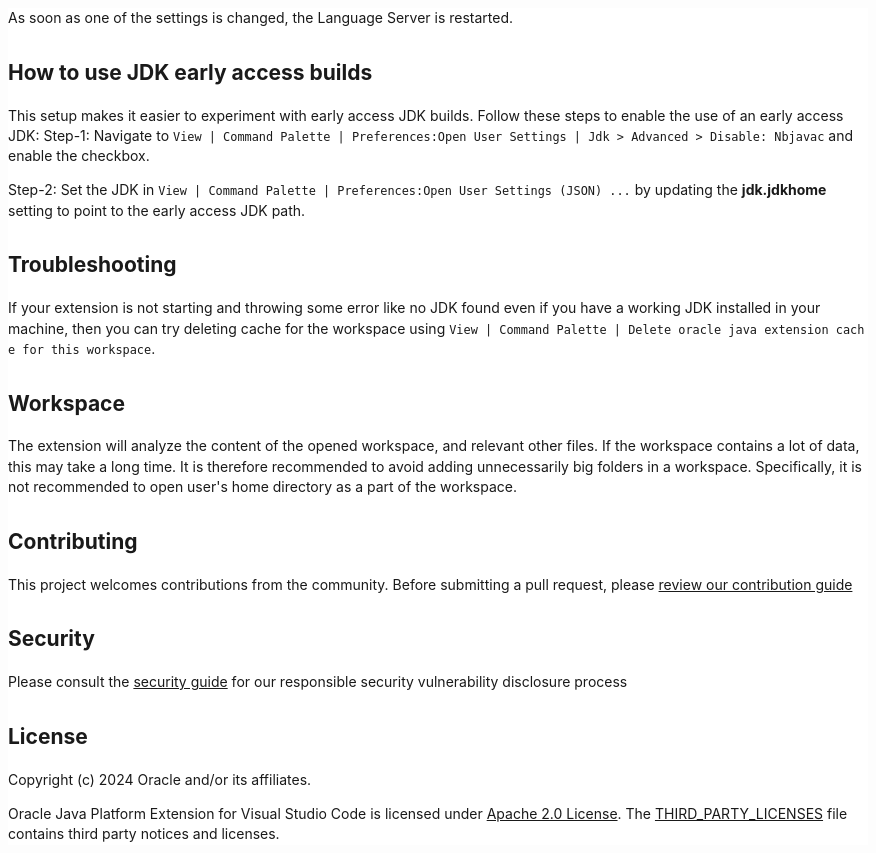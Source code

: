 As soon as one of the settings is changed, the Language Server is restarted.

## How to use JDK early access builds
This setup makes it easier to experiment with early access JDK builds. Follow these steps to enable the use of an early access JDK:
Step-1: Navigate to `View | Command Palette | Preferences:Open User Settings | Jdk > Advanced > Disable: Nbjavac` and enable the checkbox. 

Step-2: Set the JDK in `View | Command Palette | Preferences:Open User Settings (JSON) ...` by updating the __jdk.jdkhome__ setting to point to the early access JDK path.

## Troubleshooting
If your extension is not starting and throwing some error like no JDK found even if you have a working JDK installed in your machine, then you can try deleting cache for the workspace using `View | Command Palette | Delete oracle java extension cache for this workspace`.

## Workspace
The extension will analyze the content of the opened workspace, and relevant other files. If the workspace contains a lot of data, this may take a long time. It is therefore recommended to avoid adding unnecessarily big folders in a workspace. Specifically, it is not recommended to open user's home directory as a part of the workspace.

## Contributing

This project welcomes contributions from the community. Before submitting a pull request, please [review our contribution guide](https://github.com/oracle/javavscode/blob/9d946a13abea83a80f6d1a58ece7e3840b56ac28/vscode/../CONTRIBUTING.md)


## Security

Please consult the [security guide](https://github.com/oracle/javavscode/blob/9d946a13abea83a80f6d1a58ece7e3840b56ac28/vscode/../SECURITY.md) for our responsible security vulnerability disclosure process

## License

Copyright (c) 2024 Oracle and/or its affiliates.

Oracle Java Platform Extension for Visual Studio Code is licensed under [Apache 2.0 License](https://github.com/oracle/javavscode/blob/9d946a13abea83a80f6d1a58ece7e3840b56ac28/vscode/../LICENSE.txt). 
The [THIRD_PARTY_LICENSES](https://github.com/oracle/javavscode/blob/9d946a13abea83a80f6d1a58ece7e3840b56ac28/vscode/../THIRD_PARTY_LICENSES.txt) file contains third party notices and licenses.
